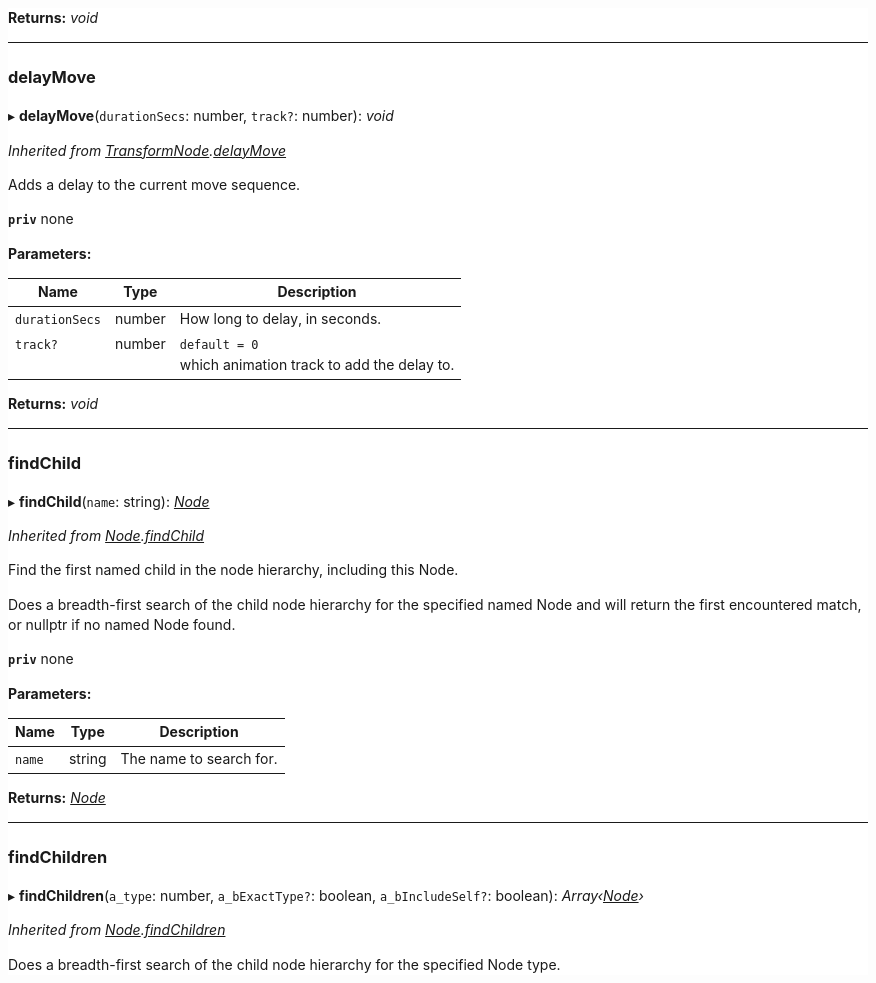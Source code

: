 **Returns:** *void*

___

###  delayMove

▸ **delayMove**(`durationSecs`: number, `track?`: number): *void*

*Inherited from [TransformNode](_lumin_.transformnode.md).[delayMove](_lumin_.transformnode.md#delaymove)*

Adds a delay to the current move sequence.

**`priv`** none

**Parameters:**

Name | Type | Description |
------ | ------ | ------ |
`durationSecs` | number | How long to delay, in seconds. |
`track?` | number | `default = 0`<br/> which animation track to add the delay to.  |

**Returns:** *void*

___

###  findChild

▸ **findChild**(`name`: string): *[Node](_lumin_.node.md)*

*Inherited from [Node](_lumin_.node.md).[findChild](_lumin_.node.md#findchild)*

Find the first named child in the node hierarchy, including this Node.

Does a breadth-first search of the child node hierarchy
for the specified named Node and will return the first encountered match,
or nullptr if no named Node found.

**`priv`** none

**Parameters:**

Name | Type | Description |
------ | ------ | ------ |
`name` | string | The name to search for.  |

**Returns:** *[Node](_lumin_.node.md)*

___

###  findChildren

▸ **findChildren**(`a_type`: number, `a_bExactType?`: boolean, `a_bIncludeSelf?`: boolean): *Array‹[Node](_lumin_.node.md)›*

*Inherited from [Node](_lumin_.node.md).[findChildren](_lumin_.node.md#findchildren)*

Does a breadth-first search of the child node hierarchy
for the specified Node type.
